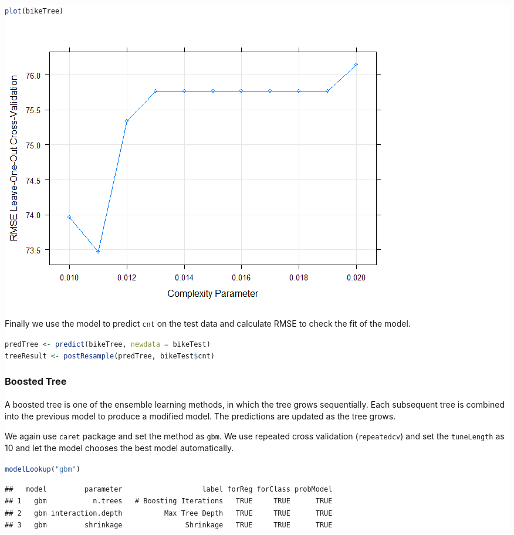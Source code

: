``` r
plot(bikeTree)
```

![](Report-Sunday_files/figure-gfm/unnamed-chunk-12-1.png)

Finally we use the model to predict `cnt` on the test data and calculate
RMSE to check the fit of the model.

``` r
predTree <- predict(bikeTree, newdata = bikeTest)
treeResult <- postResample(predTree, bikeTest$cnt)
```

### Boosted Tree

A boosted tree is one of the ensemble learning methods, in which the
tree grows sequentially. Each subsequent tree is combined into the
previous model to produce a modified model. The predictions are updated
as the tree grows.

We again use `caret` package and set the method as `gbm`. We use
repeated cross validation (`repeatedcv`) and set the `tuneLength` as 10
and let the model chooses the best model automatically.

``` r
modelLookup("gbm")
```

    ##   model         parameter                   label forReg forClass probModel
    ## 1   gbm           n.trees   # Boosting Iterations   TRUE     TRUE      TRUE
    ## 2   gbm interaction.depth          Max Tree Depth   TRUE     TRUE      TRUE
    ## 3   gbm         shrinkage               Shrinkage   TRUE     TRUE      TRUE